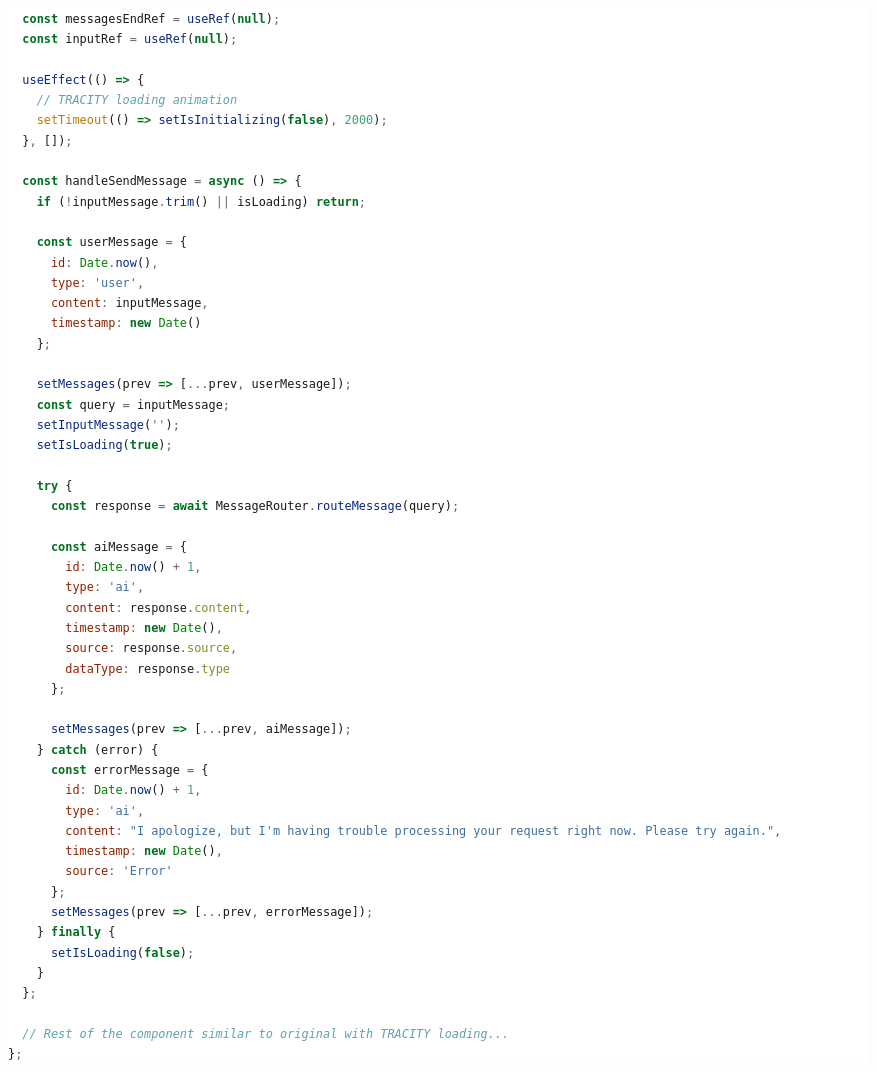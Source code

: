 ```javascript
  const messagesEndRef = useRef(null);
  const inputRef = useRef(null);

  useEffect(() => {
    // TRACITY loading animation
    setTimeout(() => setIsInitializing(false), 2000);
  }, []);

  const handleSendMessage = async () => {
    if (!inputMessage.trim() || isLoading) return;

    const userMessage = {
      id: Date.now(),
      type: 'user',
      content: inputMessage,
      timestamp: new Date()
    };

    setMessages(prev => [...prev, userMessage]);
    const query = inputMessage;
    setInputMessage('');
    setIsLoading(true);

    try {
      const response = await MessageRouter.routeMessage(query);
      
      const aiMessage = {
        id: Date.now() + 1,
        type: 'ai',
        content: response.content,
        timestamp: new Date(),
        source: response.source,
        dataType: response.type
      };
      
      setMessages(prev => [...prev, aiMessage]);
    } catch (error) {
      const errorMessage = {
        id: Date.now() + 1,
        type: 'ai',
        content: "I apologize, but I'm having trouble processing your request right now. Please try again.",
        timestamp: new Date(),
        source: 'Error'
      };
      setMessages(prev => [...prev, errorMessage]);
    } finally {
      setIsLoading(false);
    }
  };

  // Rest of the component similar to original with TRACITY loading...
};
```
